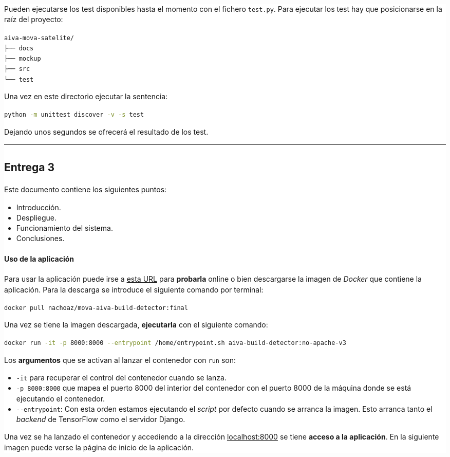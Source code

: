 Pueden ejecutarse los test disponibles hasta el momento con el fichero `test.py`. Para ejecutar los test hay que posicionarse en la raíz del proyecto:

```bash
aiva-mova-satelite/
├── docs
├── mockup
├── src
└── test
```

Una vez en este directorio ejecutar la sentencia:

```bash
python -m unittest discover -v -s test
```

Dejando unos segundos se ofrecerá el resultado de los test.



---------------

## Entrega 3

Este documento contiene los siguientes puntos:

- Introducción.
- Despliegue.
- Funcionamiento del sistema.
- Conclusiones.

#### Uso de la aplicación

Para usar la aplicación puede irse a [esta URL]() para **probarla** online o bien descargarse la imagen de *Docker* que contiene la aplicación. Para la descarga se introduce el siguiente comando por terminal:

```bash
docker pull nachoaz/mova-aiva-build-detector:final
```

Una vez se tiene la imagen descargada, **ejecutarla** con el siguiente comando:

```bash
docker run -it -p 8000:8000 --entrypoint /home/entrypoint.sh aiva-build-detector:no-apache-v3
```

Los **argumentos** que se activan al lanzar el contenedor con `run` son:

- `-it` para recuperar el control del contenedor cuando se lanza.
- `-p 8000:8000` que mapea el puerto 8000 del interior del contenedor con el puerto 8000 de la máquina donde se está ejecutando el contenedor.
- `--entrypoint`: Con esta orden estamos ejecutando el *script* por defecto cuando se arranca la imagen. Esto arranca tanto el *backend* de TensorFlow como el servidor Django.

Una vez se ha lanzado el contenedor y accediendo a la dirección [localhost:8000](localhost:8000) se tiene **acceso a la aplicación**. En la siguiente imagen puede verse la página de inicio de la aplicación.
